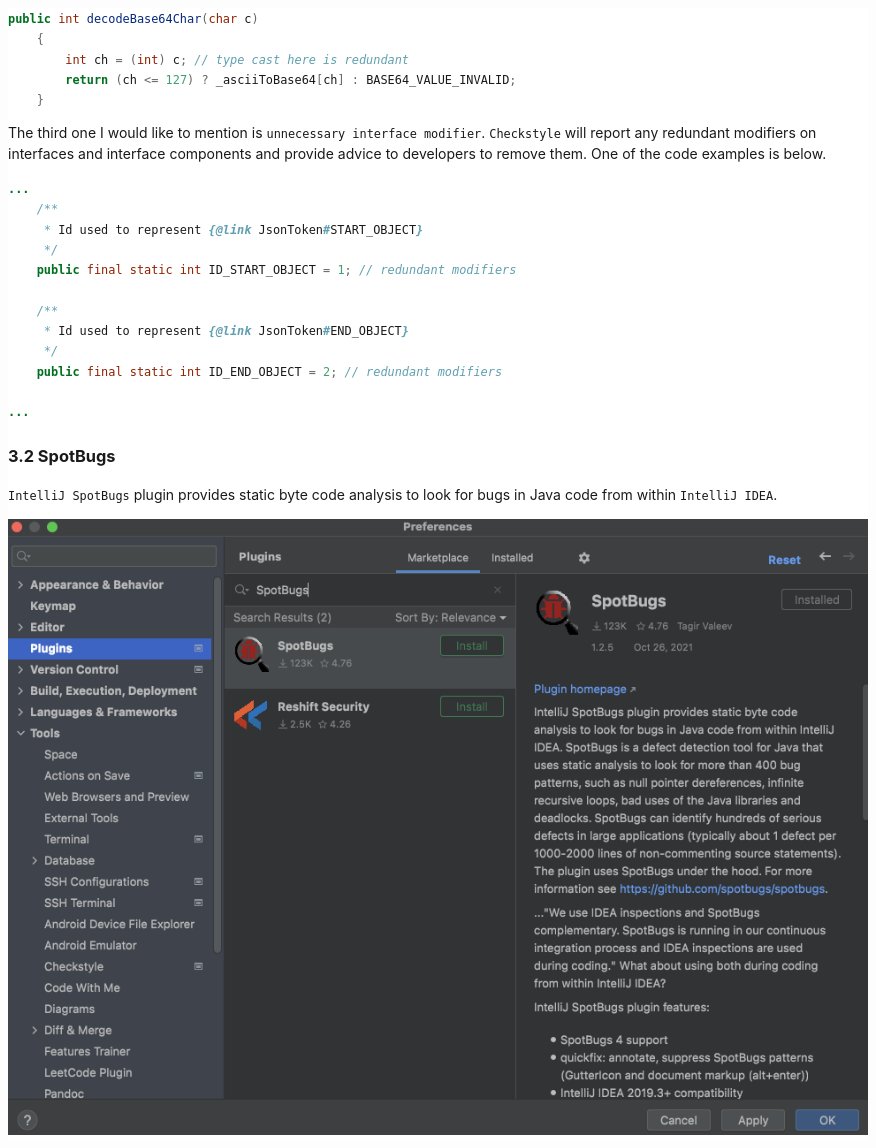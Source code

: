 ```java
public int decodeBase64Char(char c)
    {
        int ch = (int) c; // type cast here is redundant
        return (ch <= 127) ? _asciiToBase64[ch] : BASE64_VALUE_INVALID;
    }
```

The third one I would like to mention is `unnecessary interface modifier`. `Checkstyle` will report any redundant modifiers on interfaces and interface components and provide advice to developers to remove them. One of the code examples is below.

```java
...
    /**
     * Id used to represent {@link JsonToken#START_OBJECT}
     */
    public final static int ID_START_OBJECT = 1; // redundant modifiers

    /**
     * Id used to represent {@link JsonToken#END_OBJECT}
     */
    public final static int ID_END_OBJECT = 2; // redundant modifiers

...
```

### 3.2 SpotBugs

`IntelliJ SpotBugs` plugin provides static byte code analysis to look for bugs in Java code from within `IntelliJ IDEA`.  

![Fig 3-6 Plugin window](SWE261P%20Fi%2041846/Untitled%2035.png)


[1]:  [https://www.tutorialspoint.com/software_testing_dictionary/structural_testing.htm](https://www.tutorialspoint.com/software_testing_dictionary/structural_testing.htm)
[2]: [https://www.geeksforgeeks.org/structural-software-testing/](https://www.geeksforgeeks.org/structural-software-testing/)
[3]: [https://www.baeldung.com/jacoco](https://www.baeldung.com/jacoco)